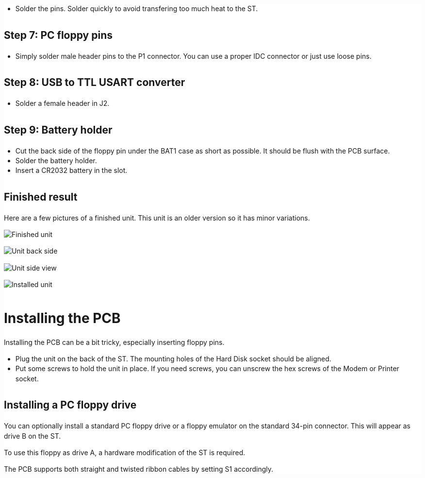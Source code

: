  * Solder the pins. Solder quickly to avoid transfering too much heat to the ST.


Step 7: PC floppy pins
----------------------

 * Simply solder male header pins to the P1 connector. You can use a proper IDC
   connector or just use loose pins.


Step 8: USB to TTL USART converter
----------------------------------

 * Solder a female header in J2.


Step 9: Battery holder
----------------------

 * Cut the back side of the floppy pin under the BAT1 case as short as possible.
   It should be flush with the PCB surface.
 * Solder the battery holder.
 * Insert a CR2032 battery in the slot.


Finished result
---------------

Here are a few pictures of a finished unit. This unit is an older version so it
has minor variations.

![Finished unit](images/finished_unit.jpg)

![Unit back side](images/unit_back.jpg)

![Unit side view](images/unit_side.jpg)

![Installed unit](images/unit_installed.jpg)



Installing the PCB
==================

Installing the PCB can be a bit tricky, especially inserting floppy pins.

* Plug the unit on the back of the ST. The mounting holes of the Hard Disk
  socket should be aligned.
* Put some screws to hold the unit in place.
  If you need screws, you can unscrew the hex screws of the Modem or Printer
  socket.


Installing a PC floppy drive
----------------------------

You can optionally install a standard PC floppy drive or a floppy emulator on
the standard 34-pin connector. This will appear as drive B on the ST.

To use this floppy as drive A, a hardware modification of the ST is required.

The PCB supports both straight and twisted ribbon cables by setting S1
accordingly.
